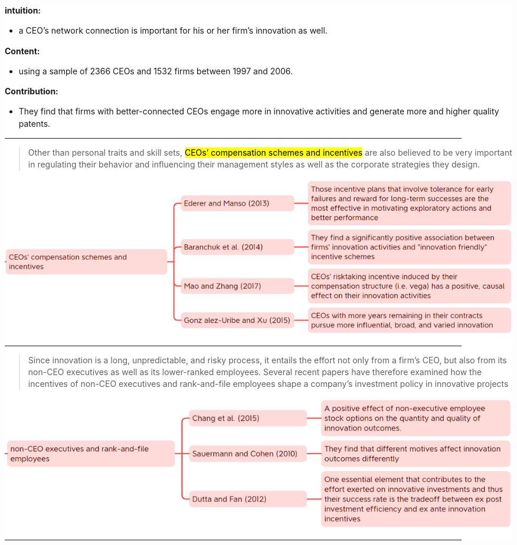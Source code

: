 **intuition:**

* a CEO’s network connection is important for his or her firm’s innovation as well.

**Content:**

* using a sample of 2366 CEOs and 1532 firms between 1997 and 2006.

**Contribution:**

* They find that firms with better-connected CEOs engage more in innovative activities and generate more and higher quality patents.

<hr align = "center" width="90%" size = 5 color = 'lightgreen'/>

> Other than personal traits and skill sets, <mark>CEOs’ compensation schemes and incentives</mark> are also believed to be very important in regulating their behavior and influencing their management styles as well as the corporate strategies they design.

![1685000735335](image/FinanceandCorporateInnovation_ASurveycopy/1685000735335.png)

<hr align = "center" width="90%" size = 5 color = 'lightgreen'/>

> Since innovation is a long, unpredictable, and risky process, it entails the effort not only from a firm’s CEO, but also from its non-CEO executives as well as its lower-ranked employees. Several recent papers have therefore examined how the incentives of non-CEO executives and rank-and-file employees shape a company’s investment policy in innovative projects

![1685000849004](image/FinanceandCorporateInnovation_ASurveycopy/1685000849004.png)

<hr align = "center" width="90%" size = 5 color = 'lightgreen'/>
